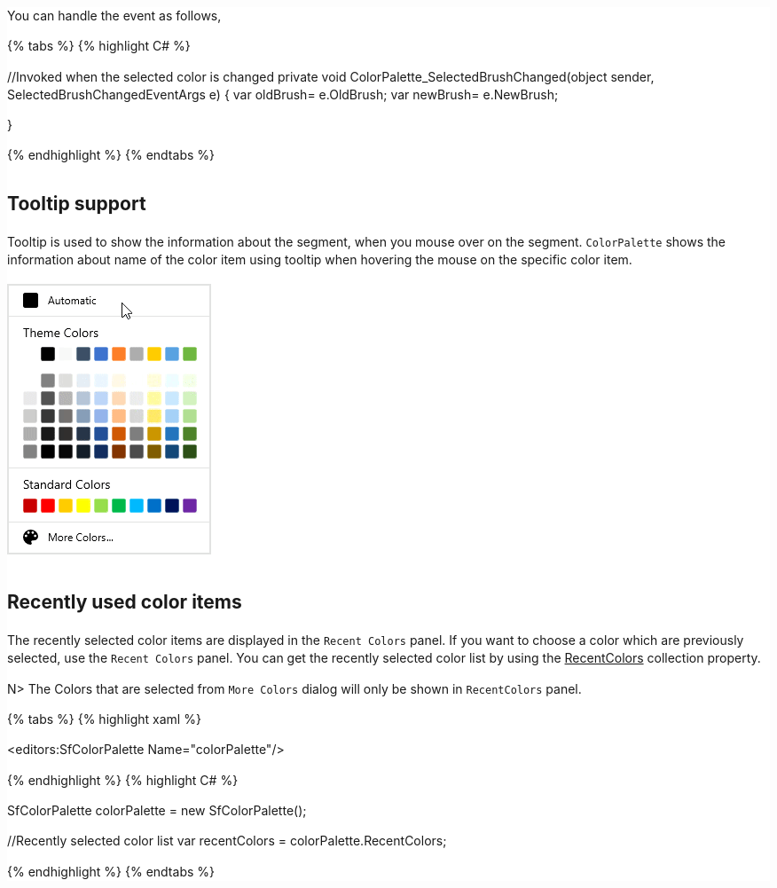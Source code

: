 You can handle the event as follows,

{% tabs %}
{% highlight C# %}

//Invoked when the selected color is changed
private void ColorPalette_SelectedBrushChanged(object sender, SelectedBrushChangedEventArgs e) {
    var oldBrush= e.OldBrush;
    var newBrush= e.NewBrush;

}

{% endhighlight %}
{% endtabs %}

## Tooltip support

Tooltip is used to show the information about the segment, when you mouse over on the segment. `ColorPalette` shows the information about name of the color item using tooltip when hovering the mouse on the specific color item.

![WinUI ColorPalette displays Tooltip for Colors](Working-with-SfColorPalette_images/winui-colorpalette-tooltip.gif)

## Recently used color items

The recently selected color items are displayed in the `Recent Colors` panel. If you want to choose a color which are previously selected, use the `Recent Colors` panel. You can get the recently selected color list by using the [RecentColors](https://help.syncfusion.com/cr/winUI/Syncfusion.UI.Xaml.Editors.SfColorPalette.html#Syncfusion_UI_Xaml_Editors_SfColorPalette_RecentColors) collection property.

N> The Colors that are selected from `More Colors` dialog will only be shown in `RecentColors` panel.

{% tabs %}
{% highlight xaml %}

<editors:SfColorPalette Name="colorPalette"/>

{% endhighlight %}
{% highlight C# %}

SfColorPalette colorPalette = new SfColorPalette();

//Recently selected color list 
var recentColors = colorPalette.RecentColors;

{% endhighlight %}
{% endtabs %}

